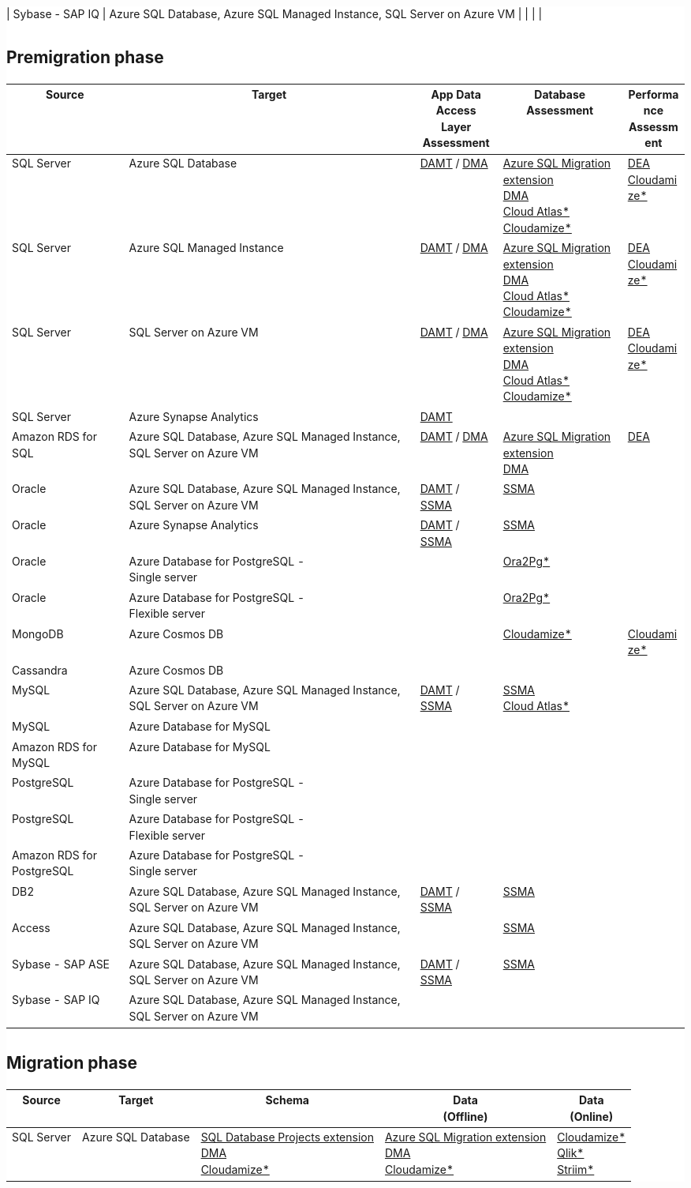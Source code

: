 | Sybase - SAP IQ | Azure SQL Database, Azure SQL Managed Instance, SQL Server on Azure VM | | | |

## Premigration phase

| Source | Target | App Data Access<br />Layer Assessment | Database<br />Assessment | Performance<br />Assessment |
| --- | --- | --- | --- | --- |
| SQL Server | Azure SQL Database | [DAMT](https://marketplace.visualstudio.com/items?itemName=ms-databasemigration.data-access-migration-toolkit) / [DMA](/sql/dma/dma-overview) | [Azure SQL Migration extension](migration-using-azure-data-studio.md)<br />[DMA](/sql/dma/dma-overview)<br />[Cloud Atlas*](https://www.unifycloud.com/cloud-migration-tool/)<br />[Cloudamize*](https://cloudamize.com/) | [DEA](https://www.microsoft.com/download/details.aspx?id=54090)<br />[Cloudamize*](https://cloudamize.com/) |
| SQL Server | Azure SQL Managed Instance | [DAMT](https://marketplace.visualstudio.com/items?itemName=ms-databasemigration.data-access-migration-toolkit) / [DMA](/sql/dma/dma-overview) | [Azure SQL Migration extension](migration-using-azure-data-studio.md)<br />[DMA](/sql/dma/dma-overview)<br />[Cloud Atlas*](https://www.unifycloud.com/cloud-migration-tool/)<br />[Cloudamize*](https://cloudamize.com/) | [DEA](https://www.microsoft.com/download/details.aspx?id=54090)<br />[Cloudamize*](https://cloudamize.com/) |
| SQL Server | SQL Server on Azure VM | [DAMT](https://marketplace.visualstudio.com/items?itemName=ms-databasemigration.data-access-migration-toolkit) / [DMA](/sql/dma/dma-overview) | [Azure SQL Migration extension](migration-using-azure-data-studio.md)<br />[DMA](/sql/dma/dma-overview)<br />[Cloud Atlas*](https://www.unifycloud.com/cloud-migration-tool/)<br />[Cloudamize*](https://cloudamize.com/) | [DEA](https://www.microsoft.com/download/details.aspx?id=54090)<br />[Cloudamize*](https://cloudamize.com/) |
| SQL Server | Azure Synapse Analytics | [DAMT](https://marketplace.visualstudio.com/items?itemName=ms-databasemigration.data-access-migration-toolkit) | | |
| Amazon RDS for SQL | Azure SQL Database, Azure SQL Managed Instance, SQL Server on Azure VM | [DAMT](https://marketplace.visualstudio.com/items?itemName=ms-databasemigration.data-access-migration-toolkit) / [DMA](/sql/dma/dma-overview) | [Azure SQL Migration extension](migration-using-azure-data-studio.md)<br />[DMA](/sql/dma/dma-overview) | [DEA](https://www.microsoft.com/download/details.aspx?id=54090) |
| Oracle | Azure SQL Database, Azure SQL Managed Instance, SQL Server on Azure VM | [DAMT](https://marketplace.visualstudio.com/items?itemName=ms-databasemigration.data-access-migration-toolkit) / [SSMA](/sql/ssma/sql-server-migration-assistant) | [SSMA](/sql/ssma/sql-server-migration-assistant) | |
| Oracle | Azure Synapse Analytics | [DAMT](https://marketplace.visualstudio.com/items?itemName=ms-databasemigration.data-access-migration-toolkit) / [SSMA](/sql/ssma/sql-server-migration-assistant) | [SSMA](/sql/ssma/sql-server-migration-assistant) | |
| Oracle | Azure Database for PostgreSQL -<br />Single server | | [Ora2Pg*](https://ora2pg.darold.net/start.html) | |
| Oracle | Azure Database for PostgreSQL -<br />Flexible server | | [Ora2Pg*](https://ora2pg.darold.net/start.html) | |
| MongoDB | Azure Cosmos DB | | [Cloudamize*](https://cloudamize.com/) | [Cloudamize*](https://cloudamize.com/) |
| Cassandra | Azure Cosmos DB | | | |
| MySQL | Azure SQL Database, Azure SQL Managed Instance, SQL Server on Azure VM | [DAMT](https://marketplace.visualstudio.com/items?itemName=ms-databasemigration.data-access-migration-toolkit) / [SSMA](/sql/ssma/sql-server-migration-assistant) | [SSMA](/sql/ssma/sql-server-migration-assistant)<br />[Cloud Atlas*](https://www.unifycloud.com/cloud-migration-tool/) | |
| MySQL | Azure Database for MySQL | | | |
| Amazon RDS for MySQL | Azure Database for MySQL | | | |
| PostgreSQL | Azure Database for PostgreSQL -<br />Single server | | | |
| PostgreSQL | Azure Database for PostgreSQL -<br />Flexible server | | | |
| Amazon RDS for PostgreSQL | Azure Database for PostgreSQL -<br />Single server | | | |
| DB2 | Azure SQL Database, Azure SQL Managed Instance, SQL Server on Azure VM | [DAMT](https://marketplace.visualstudio.com/items?itemName=ms-databasemigration.data-access-migration-toolkit) / [SSMA](/sql/ssma/sql-server-migration-assistant) | [SSMA](/sql/ssma/sql-server-migration-assistant) | |
| Access | Azure SQL Database, Azure SQL Managed Instance, SQL Server on Azure VM | | [SSMA](/sql/ssma/sql-server-migration-assistant) | |
| Sybase - SAP ASE | Azure SQL Database, Azure SQL Managed Instance, SQL Server on Azure VM | [DAMT](https://marketplace.visualstudio.com/items?itemName=ms-databasemigration.data-access-migration-toolkit) / [SSMA](/sql/ssma/sql-server-migration-assistant) | [SSMA](/sql/ssma/sql-server-migration-assistant) | |
| Sybase - SAP IQ | Azure SQL Database, Azure SQL Managed Instance, SQL Server on Azure VM | | | |

## Migration phase

| Source | Target | Schema | Data<br />(Offline) | Data<br />(Online) |
| --- | --- | --- | --- | --- |
| SQL Server | Azure SQL Database | [SQL Database Projects extension](/azure-data-studio/extensions/sql-database-project-extension)<br />[DMA](/sql/dma/dma-overview)<br />[Cloudamize*](https://cloudamize.com/) | [Azure SQL Migration extension](migration-using-azure-data-studio.md)<br />[DMA](/sql/dma/dma-overview)<br />[Cloudamize*](https://cloudamize.com/) | [Cloudamize*](https://cloudamize.com/)<br />[Qlik*](https://www.qlik.com/us/products/qlik-replicate)<br />[Striim*](https://www.striim.com/partners/striim-and-microsoft-azure/) |